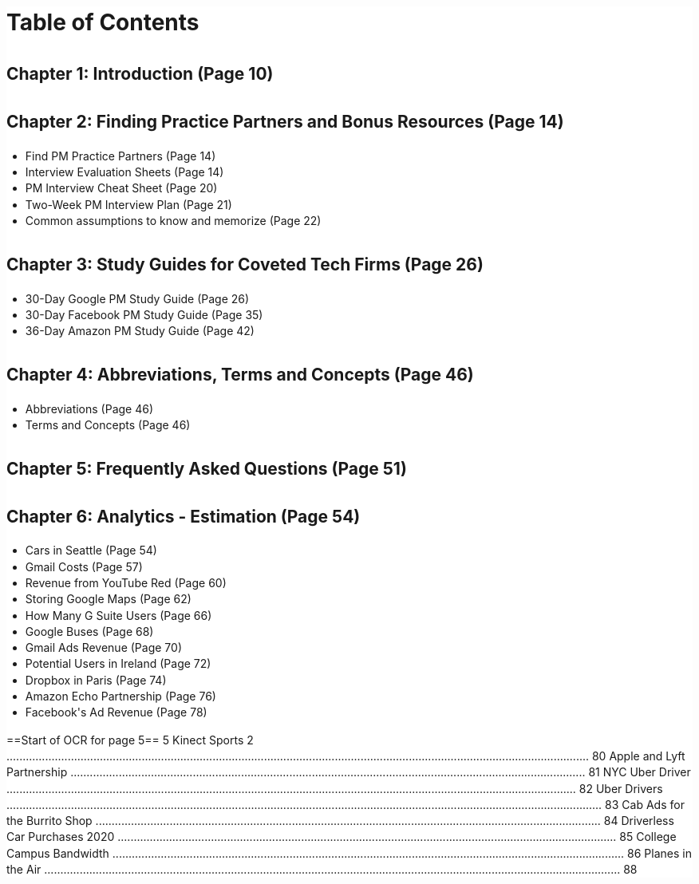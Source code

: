 # Table of Contents

## Chapter 1: Introduction (Page 10)

## Chapter 2: Finding Practice Partners and Bonus Resources (Page 14)
- Find PM Practice Partners (Page 14)
- Interview Evaluation Sheets (Page 14)
- PM Interview Cheat Sheet (Page 20)
- Two-Week PM Interview Plan (Page 21)
- Common assumptions to know and memorize (Page 22)

## Chapter 3: Study Guides for Coveted Tech Firms (Page 26)
- 30-Day Google PM Study Guide (Page 26)
- 30-Day Facebook PM Study Guide (Page 35)
- 36-Day Amazon PM Study Guide (Page 42)

## Chapter 4: Abbreviations, Terms and Concepts (Page 46)
- Abbreviations (Page 46)
- Terms and Concepts (Page 46)

## Chapter 5: Frequently Asked Questions (Page 51)

## Chapter 6: Analytics - Estimation (Page 54)
- Cars in Seattle (Page 54)
- Gmail Costs (Page 57)
- Revenue from YouTube Red (Page 60)
- Storing Google Maps (Page 62)
- How Many G Suite Users (Page 66)
- Google Buses (Page 68)
- Gmail Ads Revenue (Page 70)
- Potential Users in Ireland (Page 72)
- Dropbox in Paris (Page 74)
- Amazon Echo Partnership (Page 76)
- Facebook's Ad Revenue (Page 78)

==Start of OCR for page 5==
5 
Kinect Sports 2 ..................................................................................................................................................................................... 80
Apple and Lyft Partnership ................................................................................................................................................................ 81
NYC Uber Driver ................................................................................................................................................................................. 82
Uber Drivers ......................................................................................................................................................................................... 83
Cab Ads for the Burrito Shop ............................................................................................................................................................. 84
Driverless Car Purchases 2020 ........................................................................................................................................................... 85
College Campus Bandwidth ............................................................................................................................................................... 86
Planes in the Air ................................................................................................................................................................................... 88